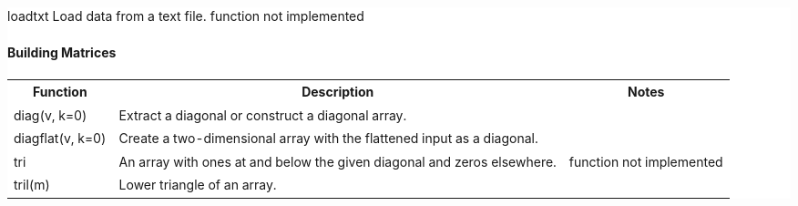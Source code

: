 <tr>

<td>loadtxt</td>

<td>Load data from a text file.</td>

<td>function not implemented</td>

</tr>

</tbody>

</table>

#### Building Matrices

<table>

<tbody>

<tr>

<th>Function</th>

<th>Description</th>

<th>Notes</th>

</tr>

<tr>

<td>diag(v, k=0)</td>

<td>Extract a diagonal or construct a diagonal array.</td>

<td></td>

</tr>

<tr>

<td>diagflat(v, k=0)</td>

<td>Create a two-dimensional array with the flattened input as a diagonal.</td>

<td></td>

</tr>

<tr>

<td>tri</td>

<td>An array with ones at and below the given diagonal and zeros elsewhere.</td>

<td>function not implemented</td>

</tr>

<tr>

<td>tril(m)</td>

<td>Lower triangle of an array.</td>
